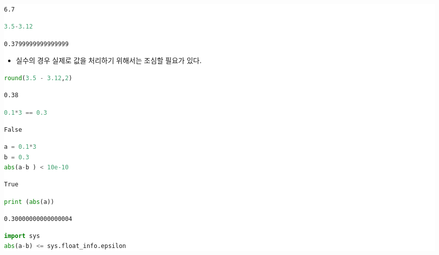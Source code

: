 

    6.7




```python
3.5-3.12
```




    0.3799999999999999



* 실수의 경우 실제로 값을 처리하기 위해서는 조심할 필요가 있다.


```python
round(3.5 - 3.12,2)
```




    0.38




```python
0.1*3 == 0.3
```




    False




```python
a = 0.1*3
b = 0.3
abs(a-b ) < 10e-10
```




    True




```python
print (abs(a))
```

    0.30000000000000004



```python
import sys
abs(a-b) <= sys.float_info.epsilon

```
